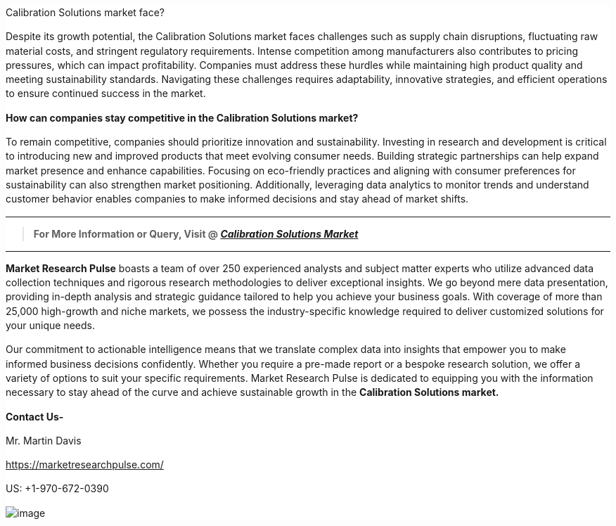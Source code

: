 Calibration Solutions market face?</strong></p><p>Despite its growth potential, the Calibration Solutions market faces challenges such as supply chain disruptions, fluctuating raw material costs, and stringent regulatory requirements. Intense competition among manufacturers also contributes to pricing pressures, which can impact profitability. Companies must address these hurdles while maintaining high product quality and meeting sustainability standards. Navigating these challenges requires adaptability, innovative strategies, and efficient operations to ensure continued success in the market.</p><p><strong>How can companies stay competitive in the Calibration Solutions market?</strong></p><p>To remain competitive, companies should prioritize innovation and sustainability. Investing in research and development is critical to introducing new and improved products that meet evolving consumer needs. Building strategic partnerships can help expand market presence and enhance capabilities. Focusing on eco-friendly practices and aligning with consumer preferences for sustainability can also strengthen market positioning. Additionally, leveraging data analytics to monitor trends and understand customer behavior enables companies to make informed decisions and stay ahead of market shifts.</p><hr /><blockquote><p><strong>For More Information or Query, Visit @&nbsp;<em><a href="https://marketresearchpulse.com/report/114817/calibration-solutions-market?utm_source=Linkedin&utm_medium=0115">Calibration Solutions Market</a></em></strong></p></blockquote><hr /><p><strong>Market Research Pulse</strong> boasts a team of over 250 experienced analysts and subject matter experts who utilize advanced data collection techniques and rigorous research methodologies to deliver exceptional insights. We go beyond mere data presentation, providing in-depth analysis and strategic guidance tailored to help you achieve your business goals. With coverage of more than 25,000 high-growth and niche markets, we possess the industry-specific knowledge required to deliver customized solutions for your unique needs.</p><p>Our commitment to actionable intelligence means that we translate complex data into insights that empower you to make informed business decisions confidently. Whether you require a pre-made report or a bespoke research solution, we offer a variety of options to suit your specific requirements. Market Research Pulse is dedicated to equipping you with the information necessary to stay ahead of the curve and achieve sustainable growth in the <strong>Calibration Solutions market.</strong></p><p><strong>Contact Us-</strong></p><p>Mr. Martin Davis</p><p>https://marketresearchpulse.com/</p><p>US: +1-970-672-0390</p>
![image](https://github.com/user-attachments/assets/aa1f9951-a85b-45de-ab83-37242d60a3a2)
